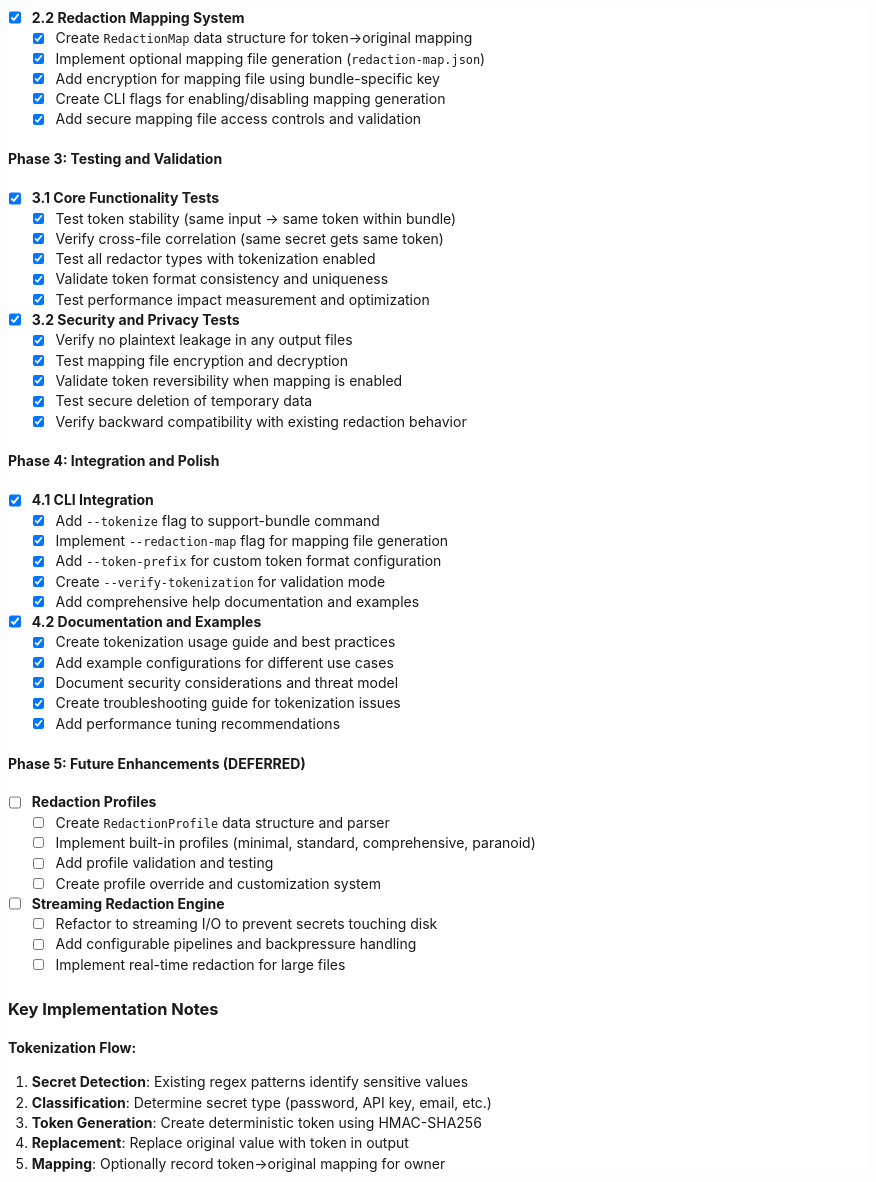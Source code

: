 - [x] **2.2 Redaction Mapping System**
  - [x] Create `RedactionMap` data structure for token→original mapping
  - [x] Implement optional mapping file generation (`redaction-map.json`)
  - [x] Add encryption for mapping file using bundle-specific key
  - [x] Create CLI flags for enabling/disabling mapping generation
  - [x] Add secure mapping file access controls and validation

#### Phase 3: Testing and Validation
- [x] **3.1 Core Functionality Tests**
  - [x] Test token stability (same input → same token within bundle)
  - [x] Verify cross-file correlation (same secret gets same token)
  - [x] Test all redactor types with tokenization enabled
  - [x] Validate token format consistency and uniqueness
  - [x] Test performance impact measurement and optimization

- [x] **3.2 Security and Privacy Tests**
  - [x] Verify no plaintext leakage in any output files
  - [x] Test mapping file encryption and decryption
  - [x] Validate token reversibility when mapping is enabled
  - [x] Test secure deletion of temporary data
  - [x] Verify backward compatibility with existing redaction behavior

#### Phase 4: Integration and Polish
- [x] **4.1 CLI Integration**
  - [x] Add `--tokenize` flag to support-bundle command
  - [x] Implement `--redaction-map` flag for mapping file generation
  - [x] Add `--token-prefix` for custom token format configuration
  - [x] Create `--verify-tokenization` for validation mode
  - [x] Add comprehensive help documentation and examples

- [x] **4.2 Documentation and Examples**
  - [x] Create tokenization usage guide and best practices
  - [x] Add example configurations for different use cases
  - [x] Document security considerations and threat model
  - [x] Create troubleshooting guide for tokenization issues
  - [x] Add performance tuning recommendations

#### Phase 5: Future Enhancements (DEFERRED)
- [ ] **Redaction Profiles**
  - [ ] Create `RedactionProfile` data structure and parser
  - [ ] Implement built-in profiles (minimal, standard, comprehensive, paranoid)
  - [ ] Add profile validation and testing
  - [ ] Create profile override and customization system

- [ ] **Streaming Redaction Engine**
  - [ ] Refactor to streaming I/O to prevent secrets touching disk
  - [ ] Add configurable pipelines and backpressure handling
  - [ ] Implement real-time redaction for large files

### Key Implementation Notes

**Tokenization Flow:**
1. **Secret Detection**: Existing regex patterns identify sensitive values
2. **Classification**: Determine secret type (password, API key, email, etc.)
3. **Token Generation**: Create deterministic token using HMAC-SHA256
4. **Replacement**: Replace original value with token in output
5. **Mapping**: Optionally record token→original mapping for owner
